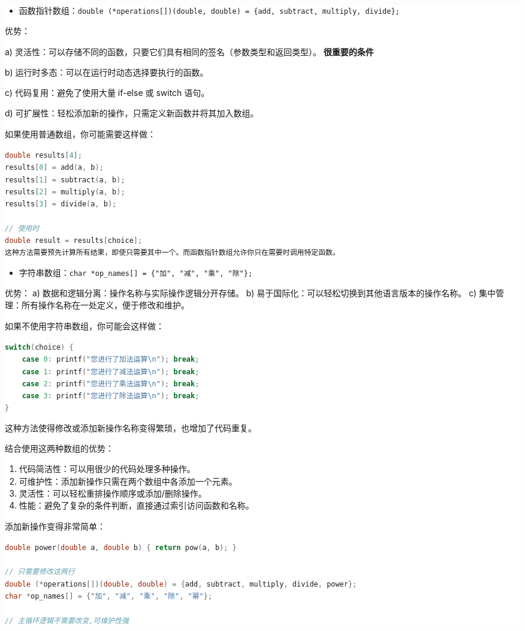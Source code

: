 - 函数指针数组：`double (*operations[])(double, double) = {add, subtract, multiply, divide};`

优势： 

a) 灵活性：可以存储不同的函数，只要它们具有相同的签名（参数类型和返回类型）。 **很重要的条件**

b) 运行时多态：可以在运行时动态选择要执行的函数。 

c) 代码复用：避免了使用大量 if-else 或 switch 语句。 

d) 可扩展性：轻松添加新的操作，只需定义新函数并将其加入数组。

如果使用普通数组，你可能需要这样做：

```c
double results[4];
results[0] = add(a, b);
results[1] = subtract(a, b);
results[2] = multiply(a, b);
results[3] = divide(a, b);

// 使用时
double result = results[choice];
这种方法需要预先计算所有结果，即使只需要其中一个。而函数指针数组允许你只在需要时调用特定函数。
```

- 字符串数组：`char *op_names[] = {"加", "减", "乘", "除"};`

优势： a) 数据和逻辑分离：操作名称与实际操作逻辑分开存储。 b) 易于国际化：可以轻松切换到其他语言版本的操作名称。 c) 集中管理：所有操作名称在一处定义，便于修改和维护。

如果不使用字符串数组，你可能会这样做：

```c
switch(choice) {
    case 0: printf("您进行了加法运算\n"); break;
    case 1: printf("您进行了减法运算\n"); break;
    case 2: printf("您进行了乘法运算\n"); break;
    case 3: printf("您进行了除法运算\n"); break;
}
```

这种方法使得修改或添加新操作名称变得繁琐，也增加了代码重复。

结合使用这两种数组的优势：

1. 代码简洁性：可以用很少的代码处理多种操作。
2. 可维护性：添加新操作只需在两个数组中各添加一个元素。
3. 灵活性：可以轻松重排操作顺序或添加/删除操作。
4. 性能：避免了复杂的条件判断，直接通过索引访问函数和名称。

添加新操作变得非常简单：

```c
double power(double a, double b) { return pow(a, b); }

// 只需要修改这两行
double (*operations[])(double, double) = {add, subtract, multiply, divide, power};
char *op_names[] = {"加", "减", "乘", "除", "幂"};

// 主循环逻辑不需要改变,可维护性强
```
